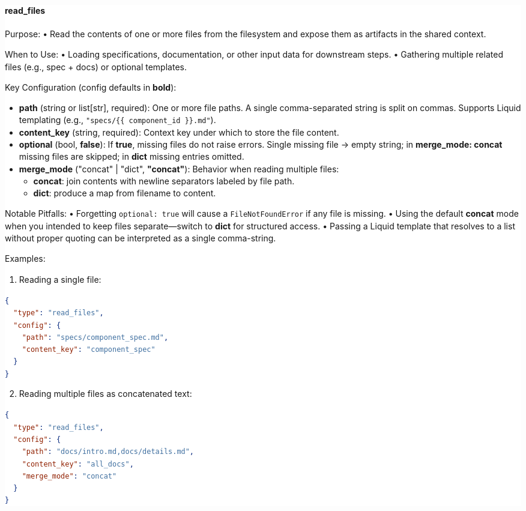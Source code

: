 #### read_files

Purpose:
• Read the contents of one or more files from the filesystem and expose them as artifacts in the shared context.

When to Use:
• Loading specifications, documentation, or other input data for downstream steps.
• Gathering multiple related files (e.g., spec + docs) or optional templates.

Key Configuration (config defaults in **bold**):

- **path** (string or list[str], required): One or more file paths. A single comma-separated string is split on commas. Supports Liquid templating (e.g., `"specs/{{ component_id }}.md"`).
- **content_key** (string, required): Context key under which to store the file content.
- **optional** (bool, **false**): If **true**, missing files do not raise errors. Single missing file → empty string; in **merge_mode: concat** missing files are skipped; in **dict** missing entries omitted.
- **merge_mode** ("concat" | "dict", **"concat"**): Behavior when reading multiple files:
  - **concat**: join contents with newline separators labeled by file path.
  - **dict**: produce a map from filename to content.

Notable Pitfalls:
• Forgetting `optional: true` will cause a `FileNotFoundError` if any file is missing.
• Using the default **concat** mode when you intended to keep files separate—switch to **dict** for structured access.
• Passing a Liquid template that resolves to a list without proper quoting can be interpreted as a single comma-string.

Examples:

1. Reading a single file:

```json
{
  "type": "read_files",
  "config": {
    "path": "specs/component_spec.md",
    "content_key": "component_spec"
  }
}
```

2. Reading multiple files as concatenated text:

```json
{
  "type": "read_files",
  "config": {
    "path": "docs/intro.md,docs/details.md",
    "content_key": "all_docs",
    "merge_mode": "concat"
  }
}
```
